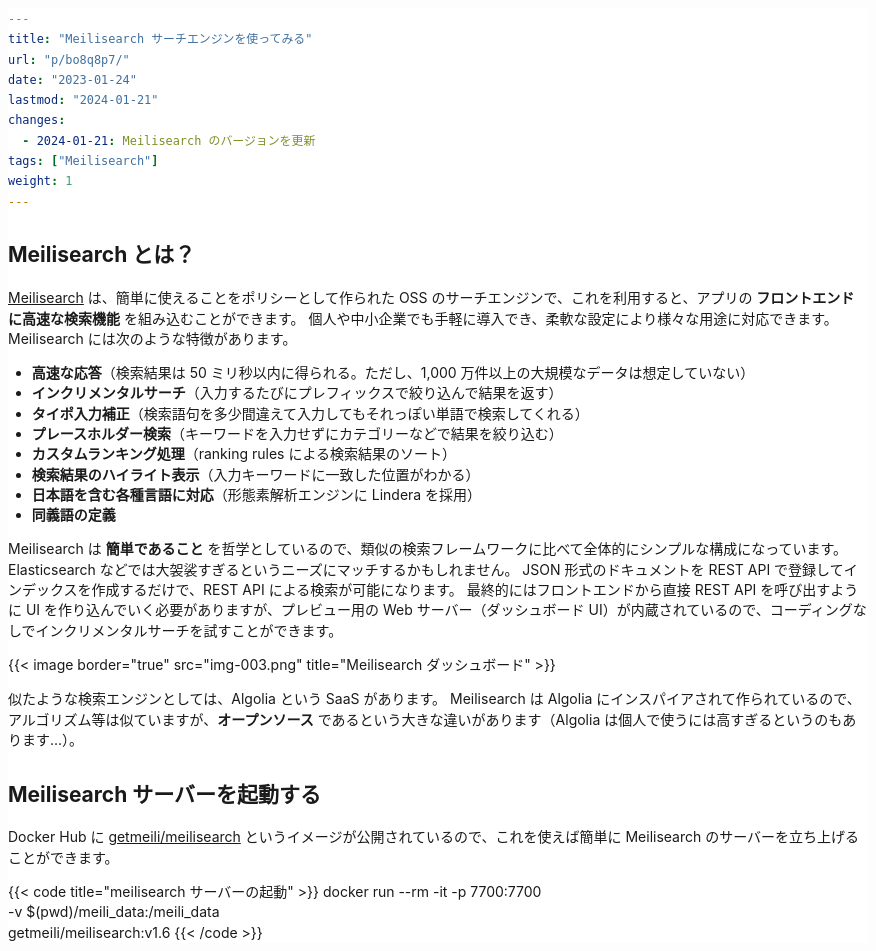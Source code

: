```yaml
---
title: "Meilisearch サーチエンジンを使ってみる"
url: "p/bo8q8p7/"
date: "2023-01-24"
lastmod: "2024-01-21"
changes:
  - 2024-01-21: Meilisearch のバージョンを更新
tags: ["Meilisearch"]
weight: 1
---
```


Meilisearch とは？
----

[Meilisearch](https://www.meilisearch.com/) は、簡単に使えることをポリシーとして作られた OSS のサーチエンジンで、これを利用すると、アプリの __フロントエンドに高速な検索機能__ を組み込むことができます。
個人や中小企業でも手軽に導入でき、柔軟な設定により様々な用途に対応できます。
Meilisearch には次のような特徴があります。

- __高速な応答__（検索結果は 50 ミリ秒以内に得られる。ただし、1,000 万件以上の大規模なデータは想定していない）
- __インクリメンタルサーチ__（入力するたびにプレフィックスで絞り込んで結果を返す）
- __タイポ入力補正__（検索語句を多少間違えて入力してもそれっぽい単語で検索してくれる）
- __プレースホルダー検索__（キーワードを入力せずにカテゴリーなどで結果を絞り込む）
- __カスタムランキング処理__（ranking rules による検索結果のソート）
- __検索結果のハイライト表示__（入力キーワードに一致した位置がわかる）
- __日本語を含む各種言語に対応__（形態素解析エンジンに Lindera を採用）
- __同義語の定義__

Meilisearch は __簡単であること__ を哲学としているので、類似の検索フレームワークに比べて全体的にシンプルな構成になっています。
Elasticsearch などでは大袈裟すぎるというニーズにマッチするかもしれません。
JSON 形式のドキュメントを REST API で登録してインデックスを作成するだけで、REST API による検索が可能になります。
最終的にはフロントエンドから直接 REST API を呼び出すように UI を作り込んでいく必要がありますが、プレビュー用の Web サーバー（ダッシュボード UI）が内蔵されているので、コーディングなしでインクリメンタルサーチを試すことができます。

{{< image border="true" src="img-003.png" title="Meilisearch ダッシュボード" >}}

似たような検索エンジンとしては、Algolia という SaaS があります。
Meilisearch は Algolia にインスパイアされて作られているので、アルゴリズム等は似ていますが、__オープンソース__ であるという大きな違いがあります（Algolia は個人で使うには高すぎるというのもあります...）。


Meilisearch サーバーを起動する
----

Docker Hub に [getmeili/meilisearch](https://hub.docker.com/r/getmeili/meilisearch/) というイメージが公開されているので、これを使えば簡単に Meilisearch のサーバーを立ち上げることができます。

{{< code title="meilisearch サーバーの起動" >}}
docker run --rm -it -p 7700:7700 \
    -v $(pwd)/meili_data:/meili_data \
    getmeili/meilisearch:v1.6
{{< /code >}}
